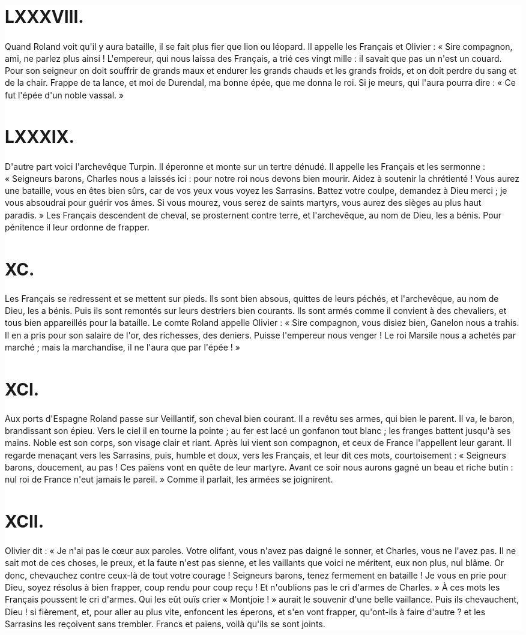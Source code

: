 
# LXXXVIII.

Quand Roland voit qu'il y aura bataille, il se fait plus fier que lion ou léopard. Il appelle les Français et Olivier : « Sire compagnon, ami, ne parlez plus ainsi ! L'empereur, qui nous laissa des Français, a trié ces vingt mille : il savait que pas un n'est un couard. Pour son seigneur on doit souffrir de grands maux et endurer les grands chauds et les grands froids, et on doit perdre du sang et de la chair. Frappe de ta lance, et moi de Durendal, ma bonne épée, que me donna le roi. Si je meurs, qui l'aura pourra dire : « Ce fut l'épée d'un noble vassal. »


# LXXXIX.

D'autre part voici l'archevêque Turpin. Il éperonne et monte sur un tertre dénudé. Il appelle les Français et les sermonne : « Seigneurs barons, Charles nous a laissés ici : pour notre roi nous devons bien mourir. Aidez à soutenir la chrétienté ! Vous aurez une bataille, vous en êtes bien sûrs, car de vos yeux vous voyez les Sarrasins. Battez votre coulpe, demandez à Dieu merci ; je vous absoudrai pour guérir vos âmes. Si vous mourez, vous serez de saints martyrs, vous aurez des sièges au plus haut paradis. » Les Français descendent de cheval, se prosternent contre terre, et l'archevêque, au nom de Dieu, les a bénis. Pour pénitence il leur ordonne de frapper.


# XC.

Les Français se redressent et se mettent sur pieds. Ils sont bien absous, quittes de leurs péchés, et l'archevêque, au nom de Dieu, les a bénis. Puis ils sont remontés sur leurs destriers bien courants. Ils sont armés comme il convient à des chevaliers, et tous bien appareillés pour la bataille. Le comte Roland appelle Olivier : « Sire compagnon, vous disiez bien, Ganelon nous a trahis. Il en a pris pour son salaire de l'or, des richesses, des deniers. Puisse l'empereur nous venger ! Le roi Marsile nous a achetés par marché ; mais la marchandise, il ne l'aura que par l'épée ! »


# XCI.

Aux ports d'Espagne Roland passe sur Veillantif, son cheval bien courant. Il a revêtu ses armes, qui bien le parent. Il va, le baron, brandissant son épieu. Vers le ciel il en tourne la pointe ; au fer est lacé un gonfanon tout blanc ; les franges battent jusqu'à ses mains. Noble est son corps, son visage clair et riant. Après lui vient son compagnon, et ceux de France l'appellent leur garant. Il regarde menaçant vers les Sarrasins, puis, humble et doux, vers les Français, et leur dit ces mots, courtoisement : « Seigneurs barons, doucement, au pas ! Ces païens vont en quête de leur martyre. Avant ce soir nous aurons gagné un beau et riche butin : nul roi de France n'eut jamais le pareil. » Comme il parlait, les armées se joignirent.


# XCII.

Olivier dit : « Je n'ai pas le cœur aux paroles. Votre olifant, vous n'avez pas daigné le sonner, et Charles, vous ne l'avez pas. Il ne sait mot de ces choses, le preux, et la faute n'est pas sienne, et les vaillants que voici ne méritent, eux non plus, nul blâme. Or donc, chevauchez contre ceux-là de tout votre courage ! Seigneurs barons, tenez fermement en bataille ! Je vous en prie pour Dieu, soyez résolus à bien frapper, coup rendu pour coup reçu ! Et n'oublions pas le cri d'armes de Charles. » À ces mots les Français poussent le cri d'armes. Qui les eût ouïs crier « Montjoie ! » aurait le souvenir d'une belle vaillance. Puis ils chevauchent, Dieu ! si fièrement, et, pour aller au plus vite, enfoncent les éperons, et s'en vont frapper, qu'ont-ils à faire d'autre ? et les Sarrasins les reçoivent sans trembler. Francs et païens, voilà qu'ils se sont joints.
